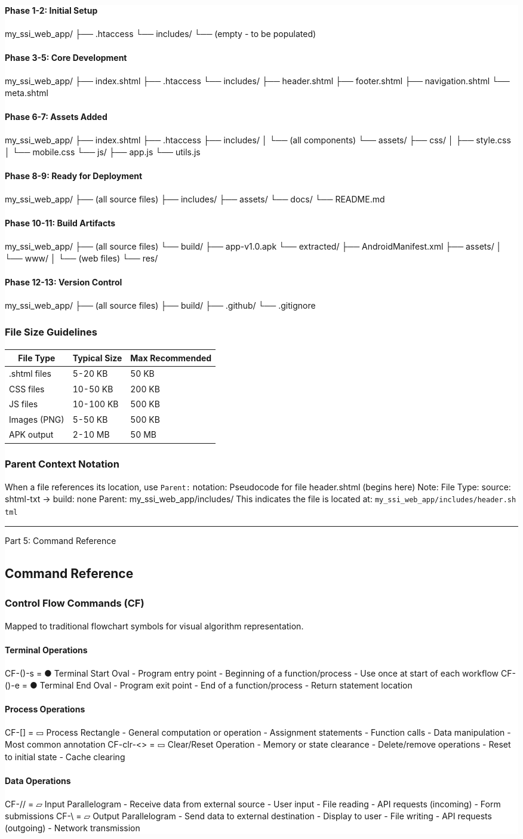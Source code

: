 #### Phase 1-2: Initial Setup
my_ssi_web_app/ ├── .htaccess └── includes/ └── (empty - to be populated)
#### Phase 3-5: Core Development
my_ssi_web_app/ ├── index.shtml ├── .htaccess └── includes/ ├── header.shtml ├── footer.shtml ├── navigation.shtml └── meta.shtml
#### Phase 6-7: Assets Added
my_ssi_web_app/ ├── index.shtml ├── .htaccess ├── includes/ │   └── (all components) └── assets/ ├── css/ │   ├── style.css │   └── mobile.css └── js/ ├── app.js └── utils.js
#### Phase 8-9: Ready for Deployment
my_ssi_web_app/ ├── (all source files) ├── includes/ ├── assets/ └── docs/ └── README.md
#### Phase 10-11: Build Artifacts
my_ssi_web_app/ ├── (all source files) └── build/ ├── app-v1.0.apk └── extracted/ ├── AndroidManifest.xml ├── assets/ │   └── www/ │       └── (web files) └── res/
#### Phase 12-13: Version Control
my_ssi_web_app/ ├── (all source files) ├── build/ ├── .github/ └── .gitignore
### File Size Guidelines

| File Type | Typical Size | Max Recommended |
|-----------|--------------|-----------------|
| .shtml files | 5-20 KB | 50 KB |
| CSS files | 10-50 KB | 200 KB |
| JS files | 10-100 KB | 500 KB |
| Images (PNG) | 5-50 KB | 500 KB |
| APK output | 2-10 MB | 50 MB |

### Parent Context Notation

When a file references its location, use `Parent:` notation:
Pseudocode for file header.shtml (begins here) Note: File Type: source: shtml-txt → build: none Parent: my_ssi_web_app/includes/
This indicates the file is located at: `my_ssi_web_app/includes/header.shtml`

---

Part 5: Command Reference

## Command Reference

### Control Flow Commands (CF)

Mapped to traditional flowchart symbols for visual algorithm representation.

#### Terminal Operations
CF-()-s    = ● Terminal Start Oval - Program entry point - Beginning of a function/process - Use once at start of each workflow
CF-()-e    = ● Terminal End Oval - Program exit point - End of a function/process - Return statement location
#### Process Operations
CF-[]      = ▭ Process Rectangle - General computation or operation - Assignment statements - Function calls - Data manipulation - Most common annotation
CF-clr-<>  = ▭ Clear/Reset Operation - Memory or state clearance - Delete/remove operations - Reset to initial state - Cache clearing
#### Data Operations
CF-//      = ▱ Input Parallelogram - Receive data from external source - User input - File reading - API requests (incoming) - Form submissions
CF-\      = ▱ Output Parallelogram - Send data to external destination - Display to user - File writing - API requests (outgoing) - Network transmission